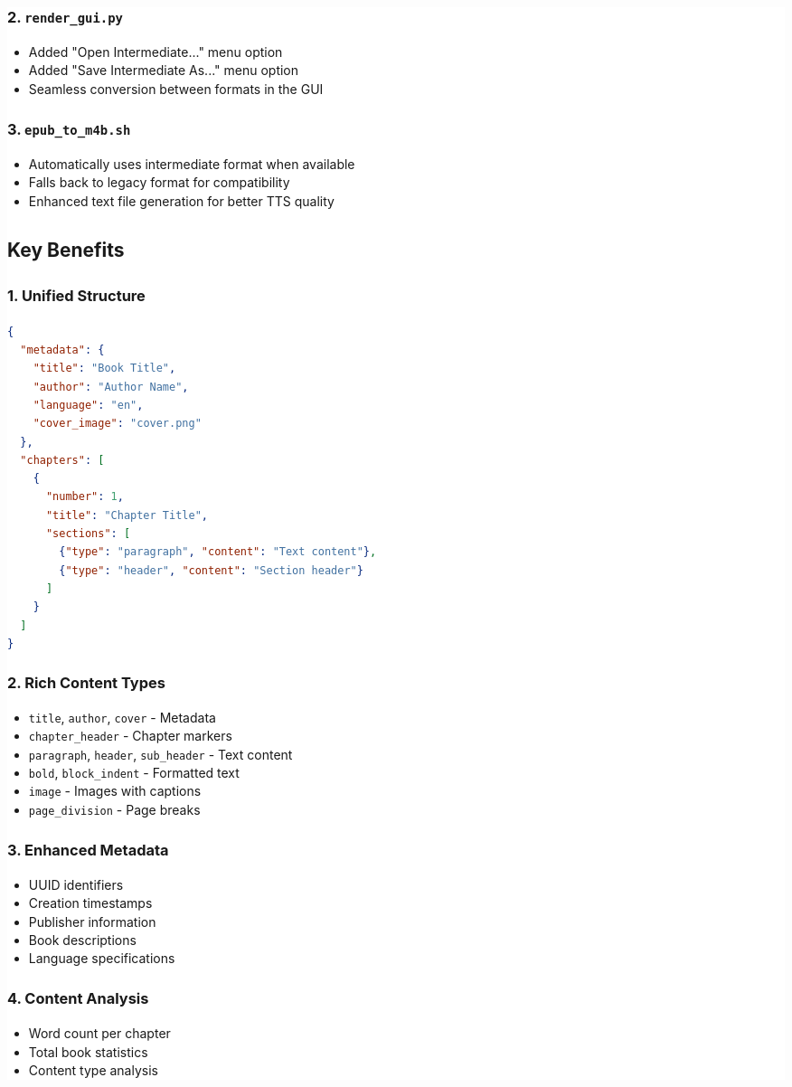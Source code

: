 ### 2. `render_gui.py`
- Added "Open Intermediate..." menu option
- Added "Save Intermediate As..." menu option
- Seamless conversion between formats in the GUI

### 3. `epub_to_m4b.sh`
- Automatically uses intermediate format when available
- Falls back to legacy format for compatibility
- Enhanced text file generation for better TTS quality

## Key Benefits

### 1. **Unified Structure**
```json
{
  "metadata": {
    "title": "Book Title",
    "author": "Author Name", 
    "language": "en",
    "cover_image": "cover.png"
  },
  "chapters": [
    {
      "number": 1,
      "title": "Chapter Title",
      "sections": [
        {"type": "paragraph", "content": "Text content"},
        {"type": "header", "content": "Section header"}
      ]
    }
  ]
}
```

### 2. **Rich Content Types**
- `title`, `author`, `cover` - Metadata
- `chapter_header` - Chapter markers
- `paragraph`, `header`, `sub_header` - Text content
- `bold`, `block_indent` - Formatted text
- `image` - Images with captions
- `page_division` - Page breaks

### 3. **Enhanced Metadata**
- UUID identifiers
- Creation timestamps
- Publisher information
- Book descriptions
- Language specifications

### 4. **Content Analysis**
- Word count per chapter
- Total book statistics
- Content type analysis
